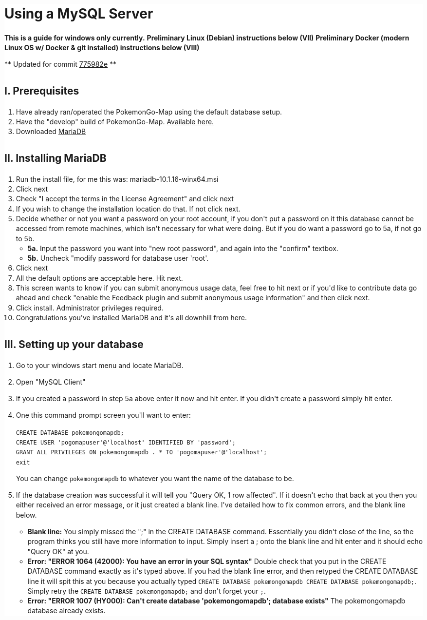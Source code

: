 # Using a MySQL Server

**This is a guide for windows only currently.**
**Preliminary Linux (Debian) instructions below (VII)**
**Preliminary Docker (modern Linux OS w/ Docker & git installed) instructions below (VIII)**

** Updated for commit [775982e](https://github.com/AHAAAAAAA/PokemonGo-Map/commit/775982ea5683ae186124ae96e5561519679ddf1a) **

## I. Prerequisites
1. Have already ran/operated the PokemonGo-Map using the default database setup.
2. Have the "develop" build of PokemonGo-Map. [Available here.](https://github.com/AHAAAAAAA/PokemonGo-Map/archive/develop.zip)
3. Downloaded [MariaDB](https://downloads.mariadb.org/)

## II. Installing MariaDB
1. Run the install file, for me this was: mariadb-10.1.16-winx64.msi
2. Click next
3. Check "I accept the terms in the License Agreement" and click next
4. If you wish to change the installation location do that. If not click next.
5. Decide whether or not you want a password on your root account, if you don't put a password on it this database cannot be accessed from remote machines, which isn't necessary for what were doing. But if you do want a password go to 5a, if not go to 5b.
   - **5a.** Input the password you want into "new root password", and again into the "confirm" textbox.
   - **5b.** Uncheck "modify password for database user 'root'.
6. Click next
7. All the default options are acceptable here. Hit next.
8. This screen wants to know if you can submit anonymous usage data, feel free to hit next or if you'd like to contribute data go ahead and check "enable the Feedback plugin and submit anonymous usage information" and then click next.
9. Click install. Administrator privileges required.
10. Congratulations you've installed MariaDB and it's all downhill from here.

## III. Setting up your database
1. Go to your windows start menu and locate MariaDB.
2. Open "MySQL Client"
3. If you created a password in step 5a above enter it now and hit enter. If you didn't create a password simply hit enter.
4. One this command prompt screen you'll want to enter:

   ```
   CREATE DATABASE pokemongomapdb;
   CREATE USER 'pogomapuser'@'localhost' IDENTIFIED BY 'password';
   GRANT ALL PRIVILEGES ON pokemongomapdb . * TO 'pogomapuser'@'localhost';
   exit
   ```
   You can change `pokemongomapdb` to whatever you want the name of the database to be.
5. If the database creation was successful it will tell you "Query OK, 1 row affected". If it doesn't echo that back at you then you either received an error message, or it just created a blank line. I've detailed how to fix common errors, and the blank line below.
   - **Blank line:**
     You simply missed the ";" in the CREATE DATABASE command. Essentially you didn't close of the line, so the program thinks you still have more information to input. Simply insert a ; onto the blank line and hit enter and it should echo "Query OK" at you.
   - **Error: "ERROR 1064 (42000): You have an error in your SQL syntax"**
     Double check that you put in the CREATE DATABASE command exactly as it's typed above. If you had the blank line error, and then retyped the CREATE DATABASE line it will spit this at you because you actually typed `CREATE DATABASE pokemongomapdb CREATE DATABASE pokemongomapdb;`. Simply retry the `CREATE DATABASE pokemongomapdb;` and don't forget your `;`.
   - **Error: "ERROR 1007 (HY000): Can't create database 'pokemongomapdb'; database exists"**
     The pokemongomapdb database already exists.